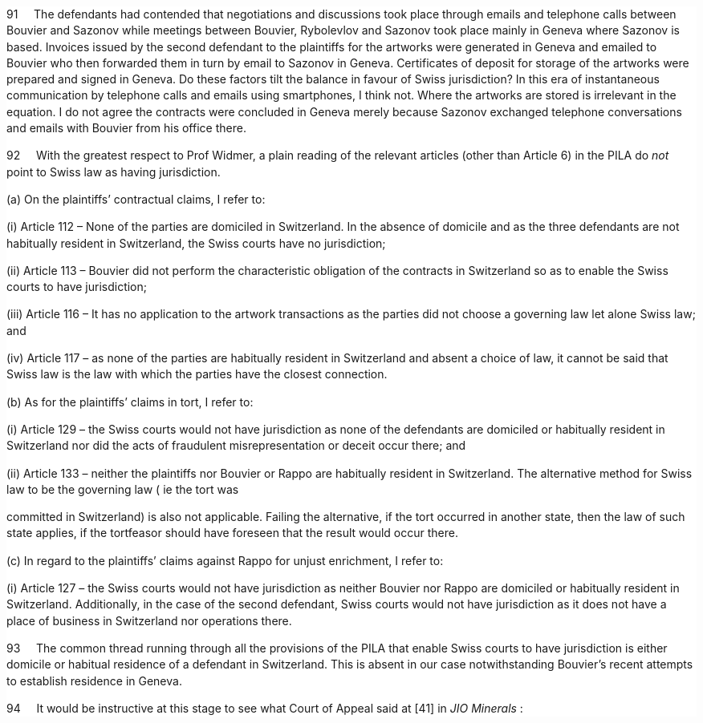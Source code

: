 91     The defendants had contended that negotiations and discussions took place through emails and telephone calls between Bouvier and Sazonov while meetings between Bouvier, Rybolevlov and Sazonov took place mainly in Geneva where Sazonov is based. Invoices issued by the second defendant to the plaintiffs for the artworks were generated in Geneva and emailed to Bouvier who then forwarded them in turn by email to Sazonov in Geneva. Certificates of deposit for storage of the artworks were prepared and signed in Geneva. Do these factors tilt the balance in favour of Swiss jurisdiction? In this era of instantaneous communication by telephone calls and emails using smartphones, I think not. Where the artworks are stored is irrelevant in the equation. I do not agree the contracts were concluded in Geneva merely because Sazonov exchanged telephone conversations and emails with Bouvier from his office there. 

92     With the greatest respect to Prof Widmer, a plain reading of the relevant articles (other than Article 6) in the PILA do _not_ point to Swiss law as having jurisdiction. 

 (a) On the plaintiffs’ contractual claims, I refer to: 

 (i) Article 112 – None of the parties are domiciled in Switzerland. In the absence of domicile and as the three defendants are not habitually resident in Switzerland, the Swiss courts have no jurisdiction; 

 (ii) Article 113 – Bouvier did not perform the characteristic obligation of the contracts in Switzerland so as to enable the Swiss courts to have jurisdiction; 

 (iii) Article 116 – It has no application to the artwork transactions as the parties did not choose a governing law let alone Swiss law; and 

 (iv) Article 117 – as none of the parties are habitually resident in Switzerland and absent a choice of law, it cannot be said that Swiss law is the law with which the parties have the closest connection. 

 (b) As for the plaintiffs’ claims in tort, I refer to: 

 (i) Article 129 – the Swiss courts would not have jurisdiction as none of the defendants are domiciled or habitually resident in Switzerland nor did the acts of fraudulent misrepresentation or deceit occur there; and 

 (ii) Article 133 – neither the plaintiffs nor Bouvier or Rappo are habitually resident in Switzerland. The alternative method for Swiss law to be the governing law ( ie the tort was 


 committed in Switzerland) is also not applicable. Failing the alternative, if the tort occurred in another state, then the law of such state applies, if the tortfeasor should have foreseen that the result would occur there. 

 (c) In regard to the plaintiffs’ claims against Rappo for unjust enrichment, I refer to: 

 (i) Article 127 – the Swiss courts would not have jurisdiction as neither Bouvier nor Rappo are domiciled or habitually resident in Switzerland. Additionally, in the case of the second defendant, Swiss courts would not have jurisdiction as it does not have a place of business in Switzerland nor operations there. 

93     The common thread running through all the provisions of the PILA that enable Swiss courts to have jurisdiction is either domicile or habitual residence of a defendant in Switzerland. This is absent in our case notwithstanding Bouvier’s recent attempts to establish residence in Geneva. 

94     It would be instructive at this stage to see what Court of Appeal said at [41] in _JIO Minerals_ : 
